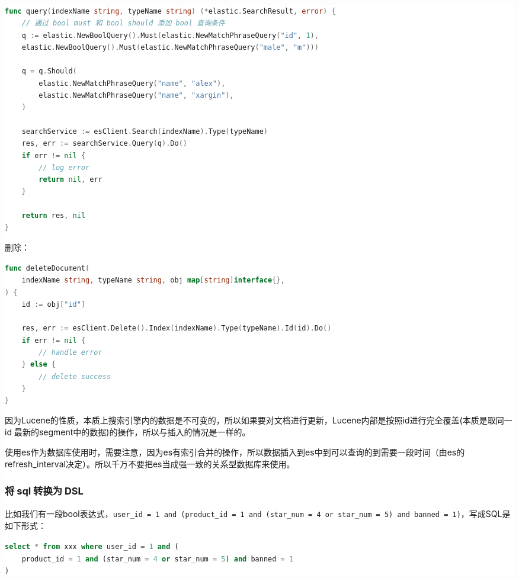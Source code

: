 ```go
func query(indexName string, typeName string) (*elastic.SearchResult, error) {
	// 通过 bool must 和 bool should 添加 bool 查询条件
	q := elastic.NewBoolQuery().Must(elastic.NewMatchPhraseQuery("id", 1),
	elastic.NewBoolQuery().Must(elastic.NewMatchPhraseQuery("male", "m")))

	q = q.Should(
		elastic.NewMatchPhraseQuery("name", "alex"),
		elastic.NewMatchPhraseQuery("name", "xargin"),
	)

	searchService := esClient.Search(indexName).Type(typeName)
	res, err := searchService.Query(q).Do()
	if err != nil {
		// log error
		return nil, err
	}

	return res, nil
}
```

删除：

```go
func deleteDocument(
	indexName string, typeName string, obj map[string]interface{},
) {
	id := obj["id"]

	res, err := esClient.Delete().Index(indexName).Type(typeName).Id(id).Do()
	if err != nil {
		// handle error
	} else {
		// delete success
	}
}
```

因为Lucene的性质，本质上搜索引擎内的数据是不可变的，所以如果要对文档进行更新，Lucene内部是按照id进行完全覆盖(本质是取同一 id 最新的segment中的数据)的操作，所以与插入的情况是一样的。

使用es作为数据库使用时，需要注意，因为es有索引合并的操作，所以数据插入到es中到可以查询的到需要一段时间（由es的refresh_interval决定）。所以千万不要把es当成强一致的关系型数据库来使用。

### 将 sql 转换为 DSL

比如我们有一段bool表达式，`user_id = 1 and (product_id = 1 and (star_num = 4 or star_num = 5) and banned = 1)`，写成SQL是如下形式：

```sql
select * from xxx where user_id = 1 and (
	product_id = 1 and (star_num = 4 or star_num = 5) and banned = 1
)
```
